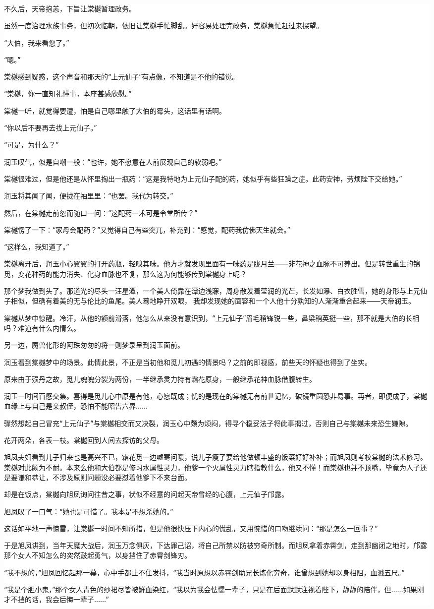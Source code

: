 不久后，天帝抱恙，下旨让棠樾暂理政务。

虽然一度治理水族事务，但初次临朝，依旧让棠樾手忙脚乱。好容易处理完政务，棠樾急忙赶过来探望。

“大伯，我来看您了。”

“嗯。”

棠樾感到疑惑，这个声音和那天的“上元仙子”有点像，不知道是不他的错觉。

“棠樾，你一直知礼懂事，本座甚感欣慰。”

棠樾一听，就觉得要遭，怕是自己哪里触了大伯的霉头，这话里有话啊。

“你以后不要再去找上元仙子。”

“可是，为什么？”

润玉叹气，似是自嘲一般：“也许，她不愿意在人前展现自己的软弱吧。”

棠樾很难过，但是他还是从怀里掏出一瓶药：“这是我特地为上元仙子配的药，她似乎有些狂躁之症。此药安神，劳烦陛下交给她。”

润玉将其闻了闻，便拢在袖里里：“也罢。我代为转交。”

然后，在棠樾走前忽而随口一问：“这配药一术可是令堂所传？”

棠樾愣了一下：“家母会配药？”又觉得自己有些突兀，补充到：“感觉，配药我仿佛天生就会。”

“这样么，我知道了。”

棠樾离开后，润玉小心翼翼的打开药瓶，轻嗅其味。他方才就发现里面有一味药是胧月兰――非花神之血脉不可养出。但是转世重生的锦觅，变花种药的能力消失、化身血脉也不复，那么这为何能够传到棠樾身上呢？


那个梦我做到头了。那道光的尽头一汪星潭，一个美人倚靠在潭边浅寐，周身散发着莹润的光芒，长发如瀑、白衣胜雪，她的身形与上元仙子相似，但确有着美的无与伦比的鱼尾。美人蓦地睁开双眼， 我却发现她的面容和一个人他十分孰知的人渐渐重合起来――天帝润玉。


棠樾从梦中惊醒。冷汗，从他的额前滑落，他怎么从来没有意识到，“上元仙子”眉毛稍锋锐一些，鼻梁稍英挺一些，那不就是大伯的长相吗？难道有什么内情么。

另一边，魇兽化形的阿珠匆匆的将一则梦录呈到润玉面前。

润玉看到棠樾梦中的场景。此情此景，不正是当初他和觅儿初遇的情景吗？之前的即视感，前些天的怀疑也得到了坐实。

原来由于殒丹之故，觅儿魂魄分裂为两份，一半继承灵力持有霜花原身，一般继承花神血脉借腹转生。

润玉一时间百感交集。喜得是觅儿心中原是有他，心愿既成；忧的是现在的棠樾无有前世记忆，破镜重圆恐非易事。再者，即便成了，棠樾血缘上与自己是亲叔侄，恐怕不能昭告六界……

骤然想起自己冒充“上元仙子”与棠樾相交而又决裂，润玉心中颇为烦闷，得寻个稳妥法子将此事揭过，否则自己与棠樾未来恐生嫌隙。

花开两朵，各表一枝。棠樾回到人间去探访的父母。

旭凤夫妇看到儿子归来也是高兴不已，霜花觅一边嘘寒问暖，说儿子瘦了要给他做顿丰盛的饭菜好好补补；而旭凤则考校棠樾的法术修习。棠樾对此颇为不耐。本来么他和大伯都是修习水属性灵力，他爹一个火属性灵力瞎指教什么，他又不懂！而棠樾也并不顶嘴，毕竟为人子还是要谦和恭让，不涉及原则问题没必要怼着他爹下不来台面。

却是在饭点，棠樾向旭凤询问往昔之事，状似不经意的问起天帝曾经的心腹，上元仙子邝露。

旭凤叹了一口气：“她也是可惜了。我本是不想杀她的。”

这话如平地一声惊雷，让棠樾一时间不知所措，但是他很快压下内心的慌乱，又用惋惜的口吻继续问：“那是怎么一回事？”

于是旭凤讲到，当年天魔大战后，润玉万念俱灰，下达罪己诏，将自己所禁以防被穷奇所制。而旭凤拿着赤霄剑，走到那幽闭之地时，邝露那个女人不知怎么的突然鼓起勇气，以身挡住了赤霄剑锋刃。

“我不想的，”旭凤回忆起那一幕，心中手都止不住发抖，“我当时原想以赤霄剑助兄长炼化穷奇，谁曾想到她却以身相阻，血溅五尺。”

“我是个胆小鬼，”那个女人青色的纱裙尽皆被鲜血染红，“我以为我会怯懦一辈子，只是在后面默默注视着陛下，静静的陪伴，但……如果刚才不挡的话，我会后悔一辈子……”

